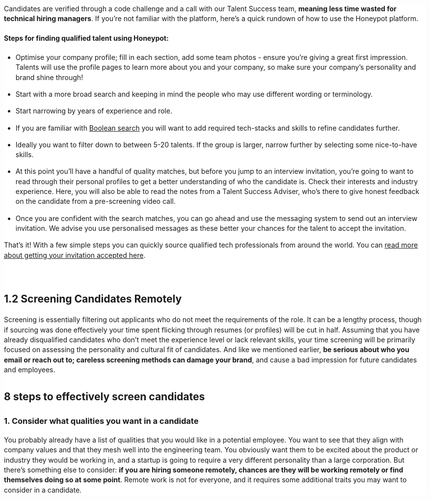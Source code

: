 Candidates are verified through a code challenge and a call with our Talent Success team, **meaning less time wasted for technical hiring managers**. If you’re not familiar with the platform, here’s a quick rundown of how to use the Honeypot platform.


#### Steps for finding qualified talent using Honeypot:

- Optimise your company profile; fill in each section, add some team photos - ensure you’re giving a great first impression. Talents will use the profile pages to learn more about you and your company, so make sure your company’s personality and brand shine through! 

- Start with a more broad search and keeping in mind the people who may use different wording or terminology. 

- Start narrowing by years of experience and role.

- If you are familiar with [Boolean search](https://blog.honeypot.io/product-update-hello-boolean-search/) you will want to add required tech-stacks and skills to refine candidates further.

- Ideally you want to filter down to between 5-20 talents. If the group is larger, narrow further by selecting some nice-to-have skills. 

- At this point you’ll have a handful of quality matches, but before you jump to an interview invitation, you’re going to want to read through their personal profiles to get a better understanding of who the candidate is. Check their interests and industry experience. Here, you will also be able to read the notes from a Talent Success Adviser, who’s there to give honest feedback on the candidate from a pre-screening video call. 

- Once you are confident with the search matches, you can go ahead and use the messaging system to send out an interview invitation. We advise you use personalised messages as these better your chances for the talent to accept the invitation. 

That’s it! With a few simple steps you can quickly source qualified tech professionals from around the world. You can [read more about getting your invitation accepted here](https://blog.honeypot.io/7-recruitment-tips-to-get-your-invite-accepted/).

<br />

## 1.2  Screening Candidates Remotely

Screening is essentially filtering out applicants who do not meet the requirements of the role. It can be a lengthy process, though if sourcing was done effectively your time spent flicking through resumes (or profiles) will be cut in half. Assuming that you have already disqualified candidates who don’t meet the experience level or lack relevant skills, your time screening will be primarily focused on assessing the personality and cultural fit of candidates. And like we mentioned earlier, **be serious about who you email or reach out to; careless screening methods can damage your brand**, and cause a bad impression for future candidates and employees. 

## 8 steps to effectively screen candidates 

### 1. Consider what qualities you want in a candidate

You probably already have a list of qualities that you would like in a potential employee. You want to see that they align with company values and that they mesh well into the engineering team. You obviously want them to be excited about the product or industry they would be working in, and a startup is going to require a very different personality than a large corporation. But there’s something else to consider: **if you are hiring someone remotely, chances are they will be working remotely or find themselves doing so at some point**. Remote work is not for everyone, and it requires some additional traits you may want to consider in a candidate. 
